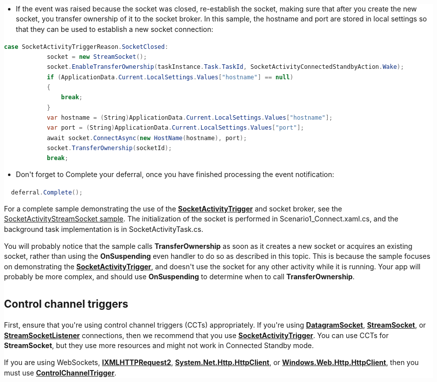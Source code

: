    -   If the event was raised because the socket was closed, re-establish the socket, making sure that after you create the new socket, you transfer ownership of it to the socket broker. In this sample, the hostname and port are stored in local settings so that they can be used to establish a new socket connection:

```csharp
case SocketActivityTriggerReason.SocketClosed:
            socket = new StreamSocket();
            socket.EnableTransferOwnership(taskInstance.Task.TaskId, SocketActivityConnectedStandbyAction.Wake);
            if (ApplicationData.Current.LocalSettings.Values["hostname"] == null)
            {
                break;
            }
            var hostname = (String)ApplicationData.Current.LocalSettings.Values["hostname"];
            var port = (String)ApplicationData.Current.LocalSettings.Values["port"];
            await socket.ConnectAsync(new HostName(hostname), port);
            socket.TransferOwnership(socketId);
            break;
```

   -   Don't forget to Complete your deferral, once you have finished processing the event notification:

```csharp
  deferral.Complete();
```

For a complete sample demonstrating the use of the [**SocketActivityTrigger**](https://docs.microsoft.com/uwp/api/Windows.ApplicationModel.Background.SocketActivityTrigger) and socket broker, see the [SocketActivityStreamSocket sample](https://go.microsoft.com/fwlink/p/?LinkId=620606). The initialization of the socket is performed in Scenario1\_Connect.xaml.cs, and the background task implementation is in SocketActivityTask.cs.

You will probably notice that the sample calls **TransferOwnership** as soon as it creates a new socket or acquires an existing socket, rather than using the **OnSuspending** even handler to do so as described in this topic. This is because the sample focuses on demonstrating the [**SocketActivityTrigger**](https://docs.microsoft.com/uwp/api/Windows.ApplicationModel.Background.SocketActivityTrigger), and doesn't use the socket for any other activity while it is running. Your app will probably be more complex, and should use **OnSuspending** to determine when to call **TransferOwnership**.

## Control channel triggers
First, ensure that you're using control channel triggers (CCTs) appropriately. If you're using [**DatagramSocket**](https://docs.microsoft.com/uwp/api/Windows.Networking.Sockets.DatagramSocket), [**StreamSocket**](https://docs.microsoft.com/uwp/api/Windows.Networking.Sockets.StreamSocket), or [**StreamSocketListener**](https://docs.microsoft.com/uwp/api/Windows.Networking.Sockets.StreamSocketListener) connections, then we recommend that you use [**SocketActivityTrigger**](https://docs.microsoft.com/uwp/api/Windows.ApplicationModel.Background.SocketActivityTrigger). You can use CCTs for **StreamSocket**, but they use more resources and might not work in Connected Standby mode.

If you are using WebSockets, [**IXMLHTTPRequest2**](https://docs.microsoft.com/previous-versions/windows/desktop/api/msxml6/nn-msxml6-ixmlhttprequest2), [**System.Net.Http.HttpClient**](https://docs.microsoft.com/uwp/api/Windows.Web.Http.HttpClient), or [**Windows.Web.Http.HttpClient**](/uwp/api/windows.web.http.httpclient), then you must use [**ControlChannelTrigger**](https://docs.microsoft.com/uwp/api/Windows.Networking.Sockets.ControlChannelTrigger).
